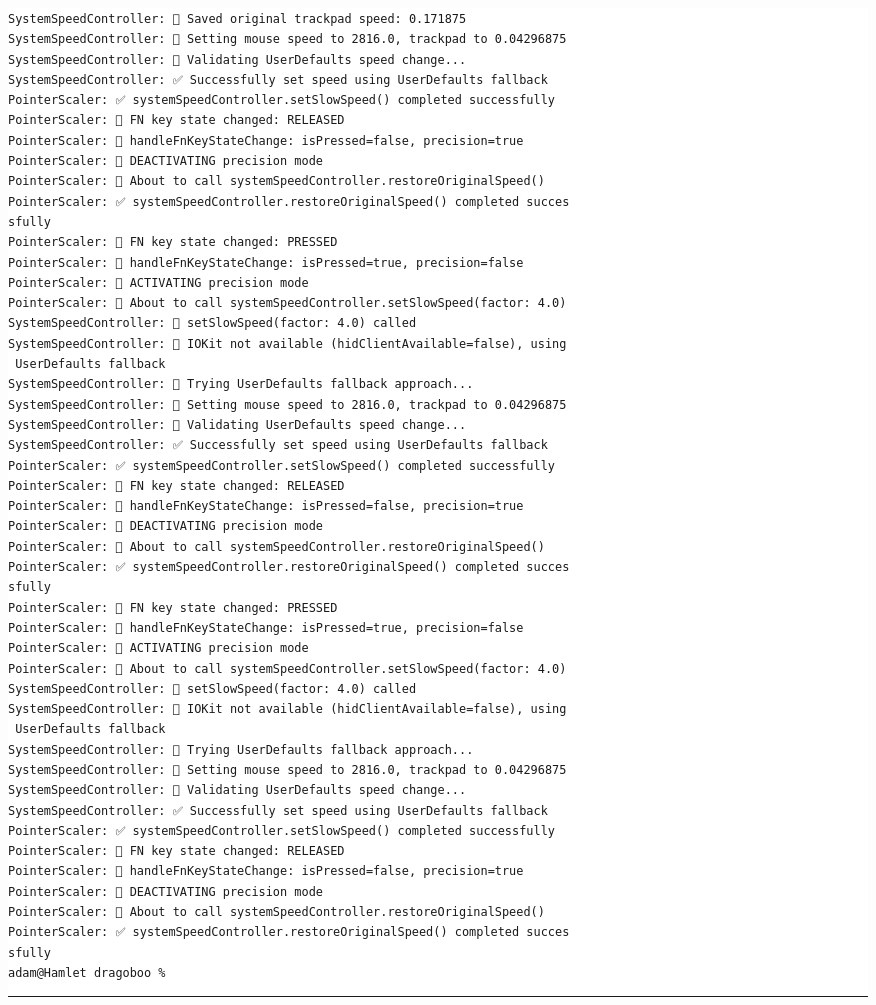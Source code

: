 ```
SystemSpeedController: 🔧 Saved original trackpad speed: 0.171875
SystemSpeedController: 🔧 Setting mouse speed to 2816.0, trackpad to 0.04296875
SystemSpeedController: 🔧 Validating UserDefaults speed change...
SystemSpeedController: ✅ Successfully set speed using UserDefaults fallback
PointerScaler: ✅ systemSpeedController.setSlowSpeed() completed successfully
PointerScaler: 🎯 FN key state changed: RELEASED
PointerScaler: 🎯 handleFnKeyStateChange: isPressed=false, precision=true
PointerScaler: 🛑 DEACTIVATING precision mode
PointerScaler: 🔧 About to call systemSpeedController.restoreOriginalSpeed()
PointerScaler: ✅ systemSpeedController.restoreOriginalSpeed() completed succes
sfully
PointerScaler: 🎯 FN key state changed: PRESSED
PointerScaler: 🎯 handleFnKeyStateChange: isPressed=true, precision=false
PointerScaler: 🚀 ACTIVATING precision mode
PointerScaler: 🔧 About to call systemSpeedController.setSlowSpeed(factor: 4.0)
SystemSpeedController: 🔧 setSlowSpeed(factor: 4.0) called
SystemSpeedController: 🔧 IOKit not available (hidClientAvailable=false), using
 UserDefaults fallback
SystemSpeedController: 🔧 Trying UserDefaults fallback approach...
SystemSpeedController: 🔧 Setting mouse speed to 2816.0, trackpad to 0.04296875
SystemSpeedController: 🔧 Validating UserDefaults speed change...
SystemSpeedController: ✅ Successfully set speed using UserDefaults fallback
PointerScaler: ✅ systemSpeedController.setSlowSpeed() completed successfully
PointerScaler: 🎯 FN key state changed: RELEASED
PointerScaler: 🎯 handleFnKeyStateChange: isPressed=false, precision=true
PointerScaler: 🛑 DEACTIVATING precision mode
PointerScaler: 🔧 About to call systemSpeedController.restoreOriginalSpeed()
PointerScaler: ✅ systemSpeedController.restoreOriginalSpeed() completed succes
sfully
PointerScaler: 🎯 FN key state changed: PRESSED
PointerScaler: 🎯 handleFnKeyStateChange: isPressed=true, precision=false
PointerScaler: 🚀 ACTIVATING precision mode
PointerScaler: 🔧 About to call systemSpeedController.setSlowSpeed(factor: 4.0)
SystemSpeedController: 🔧 setSlowSpeed(factor: 4.0) called
SystemSpeedController: 🔧 IOKit not available (hidClientAvailable=false), using
 UserDefaults fallback
SystemSpeedController: 🔧 Trying UserDefaults fallback approach...
SystemSpeedController: 🔧 Setting mouse speed to 2816.0, trackpad to 0.04296875
SystemSpeedController: 🔧 Validating UserDefaults speed change...
SystemSpeedController: ✅ Successfully set speed using UserDefaults fallback
PointerScaler: ✅ systemSpeedController.setSlowSpeed() completed successfully
PointerScaler: 🎯 FN key state changed: RELEASED
PointerScaler: 🎯 handleFnKeyStateChange: isPressed=false, precision=true
PointerScaler: 🛑 DEACTIVATING precision mode
PointerScaler: 🔧 About to call systemSpeedController.restoreOriginalSpeed()
PointerScaler: ✅ systemSpeedController.restoreOriginalSpeed() completed succes
sfully
adam@Hamlet dragoboo %
```

---
